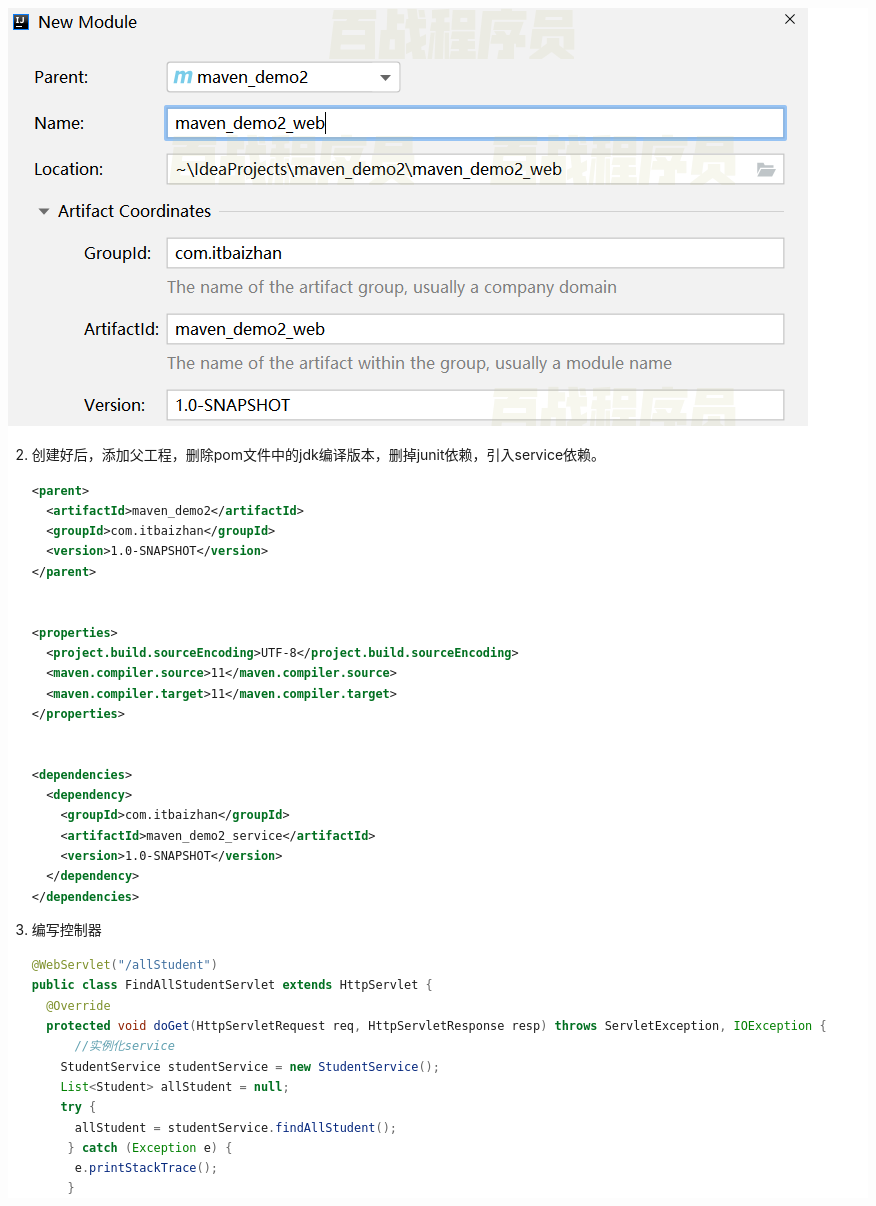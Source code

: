    ![image-20211122151800147](./maven_imgs/image-20211122151800147.png?v=1.0.0)

2. 创建好后，添加父工程，删除pom文件中的jdk编译版本，删掉junit依赖，引入service依赖。

   ```xml
   <parent>
     <artifactId>maven_demo2</artifactId>
     <groupId>com.itbaizhan</groupId>
     <version>1.0-SNAPSHOT</version>
   </parent>
   
   
   <properties>
     <project.build.sourceEncoding>UTF-8</project.build.sourceEncoding>
     <maven.compiler.source>11</maven.compiler.source>
     <maven.compiler.target>11</maven.compiler.target>
   </properties>
   
   
   <dependencies>
     <dependency>
       <groupId>com.itbaizhan</groupId>
       <artifactId>maven_demo2_service</artifactId>
       <version>1.0-SNAPSHOT</version>
     </dependency>
   </dependencies>
   ```

3. 编写控制器

   ```java
   @WebServlet("/allStudent")
   public class FindAllStudentServlet extends HttpServlet {
     @Override
     protected void doGet(HttpServletRequest req, HttpServletResponse resp) throws ServletException, IOException {
         //实例化service
       StudentService studentService = new StudentService();
       List<Student> allStudent = null;
       try {
         allStudent = studentService.findAllStudent();
        } catch (Exception e) {
         e.printStackTrace();
        }
   ```